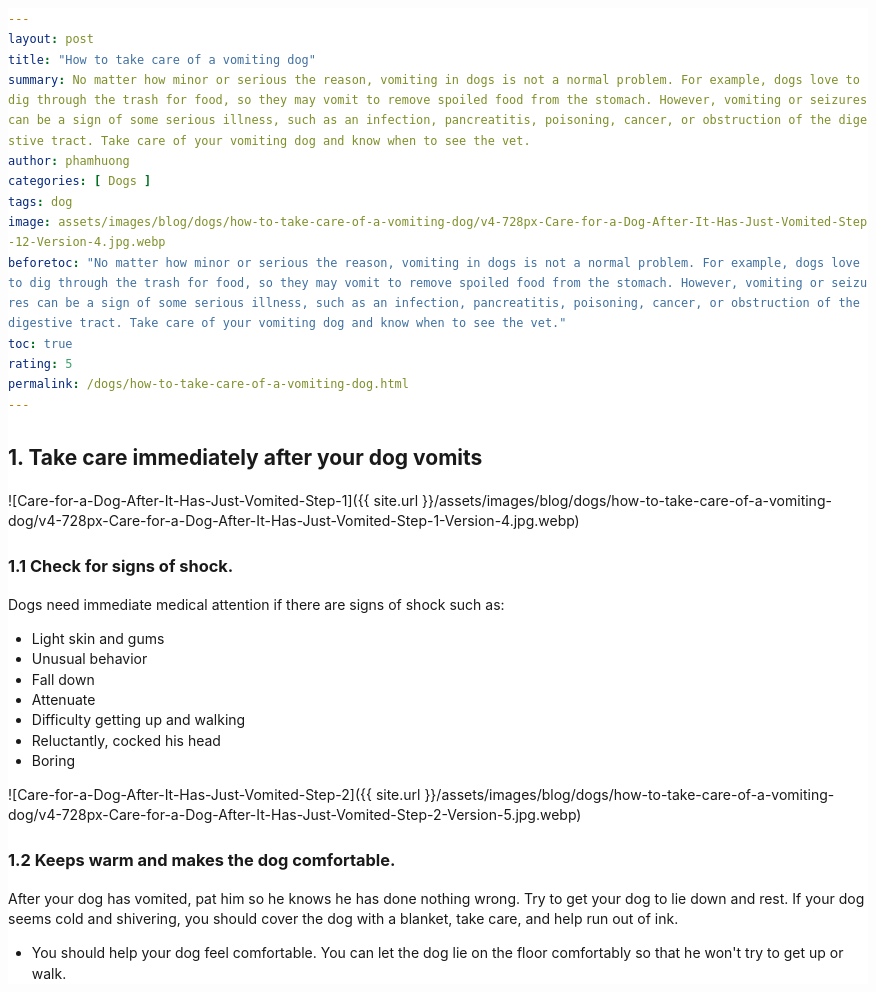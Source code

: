 ```yaml
---
layout: post
title: "How to take care of a vomiting dog"
summary: No matter how minor or serious the reason, vomiting in dogs is not a normal problem. For example, dogs love to dig through the trash for food, so they may vomit to remove spoiled food from the stomach. However, vomiting or seizures can be a sign of some serious illness, such as an infection, pancreatitis, poisoning, cancer, or obstruction of the digestive tract. Take care of your vomiting dog and know when to see the vet.
author: phamhuong
categories: [ Dogs ]
tags: dog
image: assets/images/blog/dogs/how-to-take-care-of-a-vomiting-dog/v4-728px-Care-for-a-Dog-After-It-Has-Just-Vomited-Step-12-Version-4.jpg.webp
beforetoc: "No matter how minor or serious the reason, vomiting in dogs is not a normal problem. For example, dogs love to dig through the trash for food, so they may vomit to remove spoiled food from the stomach. However, vomiting or seizures can be a sign of some serious illness, such as an infection, pancreatitis, poisoning, cancer, or obstruction of the digestive tract. Take care of your vomiting dog and know when to see the vet."
toc: true
rating: 5
permalink: /dogs/how-to-take-care-of-a-vomiting-dog.html
---
```



## 1. Take care immediately after your dog vomits

![Care-for-a-Dog-After-It-Has-Just-Vomited-Step-1]({{ site.url }}/assets/images/blog/dogs/how-to-take-care-of-a-vomiting-dog/v4-728px-Care-for-a-Dog-After-It-Has-Just-Vomited-Step-1-Version-4.jpg.webp)

### 1.1 Check for signs of shock. 

Dogs need immediate medical attention if there are signs of shock such as: 
- Light skin and gums
- Unusual behavior
- Fall down
- Attenuate
- Difficulty getting up and walking
- Reluctantly, cocked his head
- Boring

![Care-for-a-Dog-After-It-Has-Just-Vomited-Step-2]({{ site.url }}/assets/images/blog/dogs/how-to-take-care-of-a-vomiting-dog/v4-728px-Care-for-a-Dog-After-It-Has-Just-Vomited-Step-2-Version-5.jpg.webp)

### 1.2 Keeps warm and makes the dog comfortable. 

After your dog has vomited, pat him so he knows he has done nothing wrong. Try to get your dog to lie down and rest. If your dog seems cold and shivering, you should cover the dog with a blanket, take care, and help run out of ink.
- You should help your dog feel comfortable. You can let the dog lie on the floor comfortably so that he won't try to get up or walk. 
